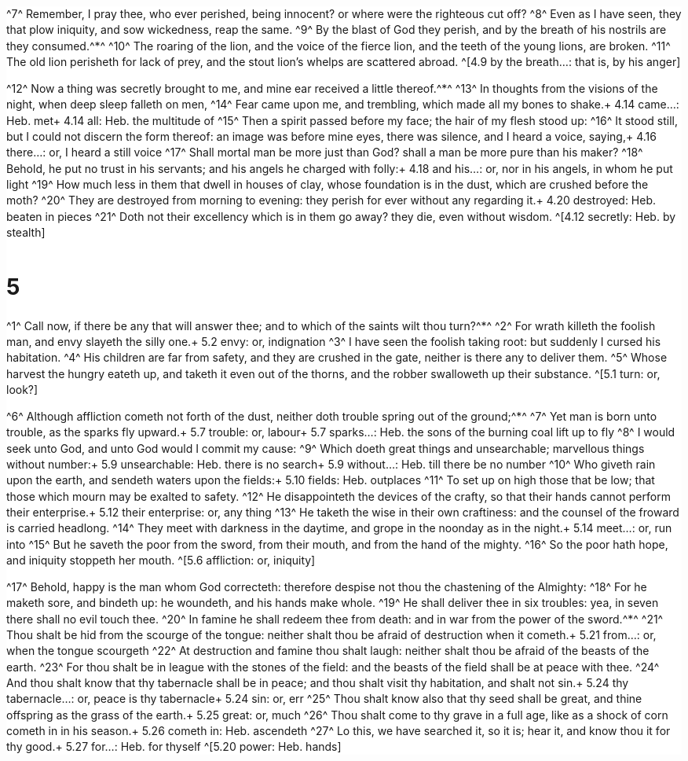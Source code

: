^7^ Remember, I pray thee, who ever perished, being innocent? or where were the righteous cut off? ^8^ Even as I have seen, they that plow iniquity, and sow wickedness, reap the same. ^9^ By the blast of God they perish, and by the breath of his nostrils are they consumed.^*^ ^10^ The roaring of the lion, and the voice of the fierce lion, and the teeth of the young lions, are broken. ^11^ The old lion perisheth for lack of prey, and the stout lion’s whelps are scattered abroad. 
^[4.9 by the breath…: that is, by his anger]

^12^ Now a thing was secretly brought to me, and mine ear received a little thereof.^*^ ^13^ In thoughts from the visions of the night, when deep sleep falleth on men, ^14^ Fear came upon me, and trembling, which made all my bones to shake.+ 4.14 came…: Heb. met+ 4.14 all: Heb. the multitude of ^15^ Then a spirit passed before my face; the hair of my flesh stood up: ^16^ It stood still, but I could not discern the form thereof: an image was before mine eyes, there was silence, and I heard a voice, saying,+ 4.16 there…: or, I heard a still voice ^17^ Shall mortal man be more just than God? shall a man be more pure than his maker? ^18^ Behold, he put no trust in his servants; and his angels he charged with folly:+ 4.18 and his…: or, nor in his angels, in whom he put light ^19^ How much less in them that dwell in houses of clay, whose foundation is in the dust, which are crushed before the moth? ^20^ They are destroyed from morning to evening: they perish for ever without any regarding it.+ 4.20 destroyed: Heb. beaten in pieces ^21^ Doth not their excellency which is in them go away? they die, even without wisdom.
^[4.12 secretly: Heb. by stealth] 

# 5 
^1^ Call now, if there be any that will answer thee; and to which of the saints wilt thou turn?^*^ ^2^ For wrath killeth the foolish man, and envy slayeth the silly one.+ 5.2 envy: or, indignation ^3^ I have seen the foolish taking root: but suddenly I cursed his habitation. ^4^ His children are far from safety, and they are crushed in the gate, neither is there any to deliver them. ^5^ Whose harvest the hungry eateth up, and taketh it even out of the thorns, and the robber swalloweth up their substance. 
^[5.1 turn: or, look?]

^6^ Although affliction cometh not forth of the dust, neither doth trouble spring out of the ground;^*^ ^7^ Yet man is born unto trouble, as the sparks fly upward.+ 5.7 trouble: or, labour+ 5.7 sparks…: Heb. the sons of the burning coal lift up to fly ^8^ I would seek unto God, and unto God would I commit my cause: ^9^ Which doeth great things and unsearchable; marvellous things without number:+ 5.9 unsearchable: Heb. there is no search+ 5.9 without…: Heb. till there be no number ^10^ Who giveth rain upon the earth, and sendeth waters upon the fields:+ 5.10 fields: Heb. outplaces ^11^ To set up on high those that be low; that those which mourn may be exalted to safety. ^12^ He disappointeth the devices of the crafty, so that their hands cannot perform their enterprise.+ 5.12 their enterprise: or, any thing ^13^ He taketh the wise in their own craftiness: and the counsel of the froward is carried headlong. ^14^ They meet with darkness in the daytime, and grope in the noonday as in the night.+ 5.14 meet…: or, run into ^15^ But he saveth the poor from the sword, from their mouth, and from the hand of the mighty. ^16^ So the poor hath hope, and iniquity stoppeth her mouth. 
^[5.6 affliction: or, iniquity]

^17^ Behold, happy is the man whom God correcteth: therefore despise not thou the chastening of the Almighty: ^18^ For he maketh sore, and bindeth up: he woundeth, and his hands make whole. ^19^ He shall deliver thee in six troubles: yea, in seven there shall no evil touch thee. ^20^ In famine he shall redeem thee from death: and in war from the power of the sword.^*^ ^21^ Thou shalt be hid from the scourge of the tongue: neither shalt thou be afraid of destruction when it cometh.+ 5.21 from…: or, when the tongue scourgeth ^22^ At destruction and famine thou shalt laugh: neither shalt thou be afraid of the beasts of the earth. ^23^ For thou shalt be in league with the stones of the field: and the beasts of the field shall be at peace with thee. ^24^ And thou shalt know that thy tabernacle shall be in peace; and thou shalt visit thy habitation, and shalt not sin.+ 5.24 thy tabernacle…: or, peace is thy tabernacle+ 5.24 sin: or, err ^25^ Thou shalt know also that thy seed shall be great, and thine offspring as the grass of the earth.+ 5.25 great: or, much ^26^ Thou shalt come to thy grave in a full age, like as a shock of corn cometh in in his season.+ 5.26 cometh in: Heb. ascendeth ^27^ Lo this, we have searched it, so it is; hear it, and know thou it for thy good.+ 5.27 for…: Heb. for thyself
^[5.20 power: Heb. hands] 
